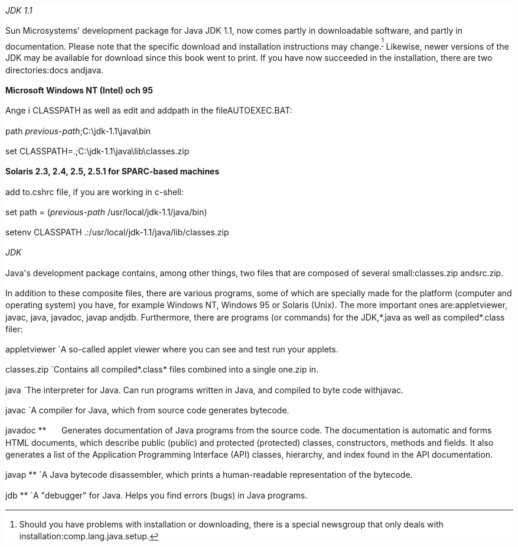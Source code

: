 
*JDK 1.1*

Sun Microsystems' development package for Java JDK 1.1, now comes partly in downloadable software, and partly in documentation. Please note that the specific download and installation instructions may change.<sup>[^2]</sup> Likewise, newer versions of the JDK may be available for download since this book went to print. If you have now succeeded in the installation, there are two directories:docs andjava.

**Microsoft Windows NT (Intel) och 95**

Ange i CLASSPATH as well as edit and addpath in the fileAUTOEXEC.BAT:

path *previous-path*;C:\jdk-1.1\java\bin

set CLASSPATH=.;C:\jdk-1.1\java\lib\classes.zip

**Solaris 2.3, 2.4, 2.5, 2.5.1 for SPARC-based machines**

add to.cshrc file, if you are working in c-shell:

set path = (*previous-path* /usr/local/jdk-1.1/java/bin)

setenv CLASSPATH .:/usr/local/jdk-1.1/java/lib/classes.zip


*JDK*

Java's development package contains, among other things, two files that are composed of several small:classes.zip andsrc.zip.

In addition to these composite files, there are various programs, some of which are specially made for the platform (computer and operating system) you have, for example Windows NT, Windows 95 or Solaris (Unix). The more important ones are:appletviewer, javac, java, javadoc, javap andjdb. Furthermore, there are programs (or commands) for the JDK,\*.java as well as compiled\*.class filer:

appletviewer
	`A so-called applet viewer where you can see and test run your applets.

classes.zip
	`Contains all compiled\*.class* files combined into a single one.zip in.

java
	`The interpreter for Java. Can run programs written in Java, and compiled to byte code withjavac.

javac
	`A compiler for Java, which from source code generates bytecode.

javadoc
**
`	`Generates documentation of Java programs from the source code. The documentation is automatic and forms HTML documents, which describe public (public) and protected (protected) classes, constructors, methods and fields. It also generates a list of the Application Programming Interface (API) classes, hierarchy, and index found in the API documentation.

javap
**
	`A Java bytecode disassembler, which prints a human-readable representation of the bytecode.

jdb
**
	`A "debugger" for Java. Helps you find errors (bugs) in Java programs.


[^1]: To learn how to write appropriate HTML coding for applets, see Eva von Pepel,*The Swedish reference guide HTML 3.2* (Bromm: KnowWare, 1996). Learn more generally about the Internet Rickard Westman and Jan Skanzén,*Create your place on the Internet* (Bromm: KnowWare, 1996).
[^2]: Should you have problems with installation or downloading, there is a special newsgroup that only deals with installation:comp.lang.java.setup.